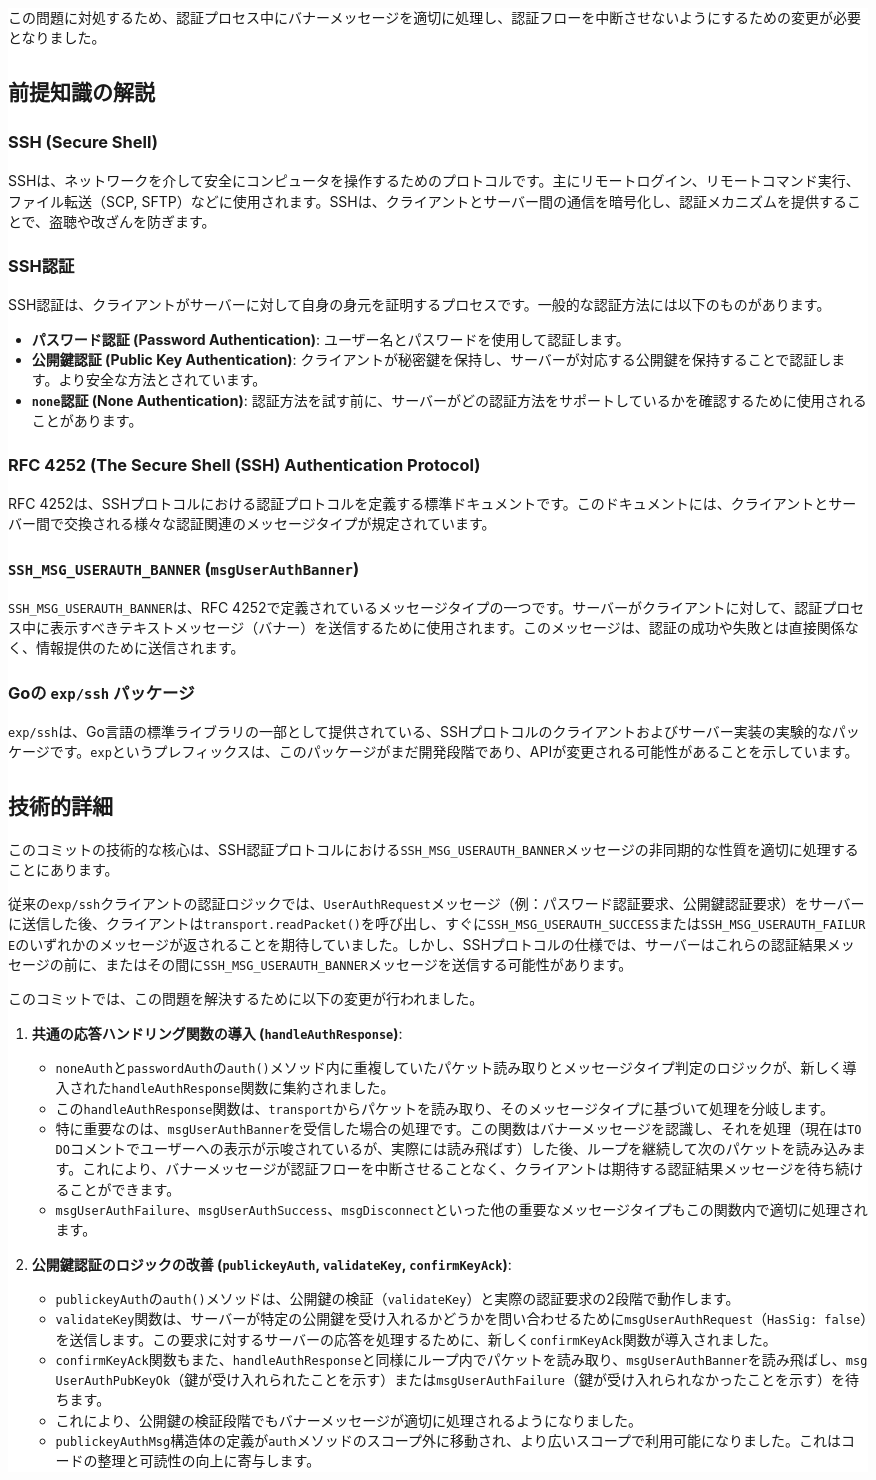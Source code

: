 この問題に対処するため、認証プロセス中にバナーメッセージを適切に処理し、認証フローを中断させないようにするための変更が必要となりました。

## 前提知識の解説

### SSH (Secure Shell)

SSHは、ネットワークを介して安全にコンピュータを操作するためのプロトコルです。主にリモートログイン、リモートコマンド実行、ファイル転送（SCP, SFTP）などに使用されます。SSHは、クライアントとサーバー間の通信を暗号化し、認証メカニズムを提供することで、盗聴や改ざんを防ぎます。

### SSH認証

SSH認証は、クライアントがサーバーに対して自身の身元を証明するプロセスです。一般的な認証方法には以下のものがあります。

*   **パスワード認証 (Password Authentication)**: ユーザー名とパスワードを使用して認証します。
*   **公開鍵認証 (Public Key Authentication)**: クライアントが秘密鍵を保持し、サーバーが対応する公開鍵を保持することで認証します。より安全な方法とされています。
*   **`none`認証 (None Authentication)**: 認証方法を試す前に、サーバーがどの認証方法をサポートしているかを確認するために使用されることがあります。

### RFC 4252 (The Secure Shell (SSH) Authentication Protocol)

RFC 4252は、SSHプロトコルにおける認証プロトコルを定義する標準ドキュメントです。このドキュメントには、クライアントとサーバー間で交換される様々な認証関連のメッセージタイプが規定されています。

### `SSH_MSG_USERAUTH_BANNER` (`msgUserAuthBanner`)

`SSH_MSG_USERAUTH_BANNER`は、RFC 4252で定義されているメッセージタイプの一つです。サーバーがクライアントに対して、認証プロセス中に表示すべきテキストメッセージ（バナー）を送信するために使用されます。このメッセージは、認証の成功や失敗とは直接関係なく、情報提供のために送信されます。

### Goの `exp/ssh` パッケージ

`exp/ssh`は、Go言語の標準ライブラリの一部として提供されている、SSHプロトコルのクライアントおよびサーバー実装の実験的なパッケージです。`exp`というプレフィックスは、このパッケージがまだ開発段階であり、APIが変更される可能性があることを示しています。

## 技術的詳細

このコミットの技術的な核心は、SSH認証プロトコルにおける`SSH_MSG_USERAUTH_BANNER`メッセージの非同期的な性質を適切に処理することにあります。

従来の`exp/ssh`クライアントの認証ロジックでは、`UserAuthRequest`メッセージ（例：パスワード認証要求、公開鍵認証要求）をサーバーに送信した後、クライアントは`transport.readPacket()`を呼び出し、すぐに`SSH_MSG_USERAUTH_SUCCESS`または`SSH_MSG_USERAUTH_FAILURE`のいずれかのメッセージが返されることを期待していました。しかし、SSHプロトコルの仕様では、サーバーはこれらの認証結果メッセージの前に、またはその間に`SSH_MSG_USERAUTH_BANNER`メッセージを送信する可能性があります。

このコミットでは、この問題を解決するために以下の変更が行われました。

1.  **共通の応答ハンドリング関数の導入 (`handleAuthResponse`)**:
    *   `noneAuth`と`passwordAuth`の`auth()`メソッド内に重複していたパケット読み取りとメッセージタイプ判定のロジックが、新しく導入された`handleAuthResponse`関数に集約されました。
    *   この`handleAuthResponse`関数は、`transport`からパケットを読み取り、そのメッセージタイプに基づいて処理を分岐します。
    *   特に重要なのは、`msgUserAuthBanner`を受信した場合の処理です。この関数はバナーメッセージを認識し、それを処理（現在は`TODO`コメントでユーザーへの表示が示唆されているが、実際には読み飛ばす）した後、ループを継続して次のパケットを読み込みます。これにより、バナーメッセージが認証フローを中断させることなく、クライアントは期待する認証結果メッセージを待ち続けることができます。
    *   `msgUserAuthFailure`、`msgUserAuthSuccess`、`msgDisconnect`といった他の重要なメッセージタイプもこの関数内で適切に処理されます。

2.  **公開鍵認証のロジックの改善 (`publickeyAuth`, `validateKey`, `confirmKeyAck`)**:
    *   `publickeyAuth`の`auth()`メソッドは、公開鍵の検証（`validateKey`）と実際の認証要求の2段階で動作します。
    *   `validateKey`関数は、サーバーが特定の公開鍵を受け入れるかどうかを問い合わせるために`msgUserAuthRequest`（`HasSig: false`）を送信します。この要求に対するサーバーの応答を処理するために、新しく`confirmKeyAck`関数が導入されました。
    *   `confirmKeyAck`関数もまた、`handleAuthResponse`と同様にループ内でパケットを読み取り、`msgUserAuthBanner`を読み飛ばし、`msgUserAuthPubKeyOk`（鍵が受け入れられたことを示す）または`msgUserAuthFailure`（鍵が受け入れられなかったことを示す）を待ちます。
    *   これにより、公開鍵の検証段階でもバナーメッセージが適切に処理されるようになりました。
    *   `publickeyAuthMsg`構造体の定義が`auth`メソッドのスコープ外に移動され、より広いスコープで利用可能になりました。これはコードの整理と可読性の向上に寄与します。
